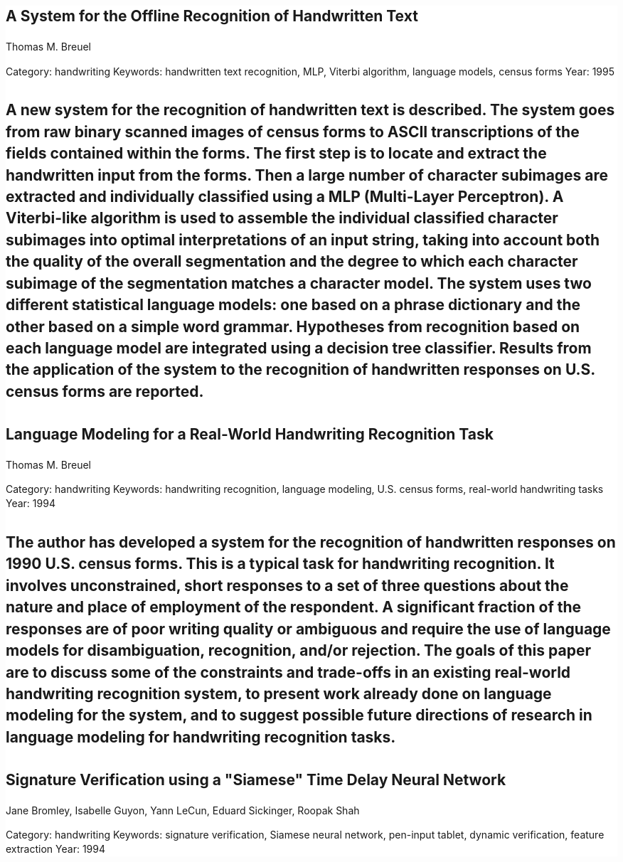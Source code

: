 ## A System for the Offline Recognition of Handwritten Text

Thomas M. Breuel

Category: handwriting
Keywords: handwritten text recognition, MLP, Viterbi algorithm, language models, census forms
Year: 1995

A new system for the recognition of handwritten text is described. The system
goes from raw binary scanned images of census forms to ASCII transcriptions of
the fields contained within the forms. The first step is to locate and extract
the handwritten input from the forms. Then a large number of character subimages
are extracted and individually classified using a MLP (Multi-Layer Perceptron).
A Viterbi-like algorithm is used to assemble the individual classified character
subimages into optimal interpretations of an input string, taking into account
both the quality of the overall segmentation and the degree to which each
character subimage of the segmentation matches a character model. The system
uses two different statistical language models: one based on a phrase dictionary
and the other based on a simple word grammar. Hypotheses from recognition based
on each language model are integrated using a decision tree classifier. Results
from the application of the system to the recognition of handwritten responses
on U.S. census forms are reported.
---

## Language Modeling for a Real-World Handwriting Recognition Task

Thomas M. Breuel

Category: handwriting
Keywords: handwriting recognition, language modeling, U.S. census forms, real-world handwriting tasks
Year: 1994

The author has developed a system for the recognition of handwritten responses
on 1990 U.S. census forms. This is a typical task for handwriting recognition.
It involves unconstrained, short responses to a set of three questions about the
nature and place of employment of the respondent. A significant fraction of the
responses are of poor writing quality or ambiguous and require the use of
language models for disambiguation, recognition, and/or rejection. The goals of
this paper are to discuss some of the constraints and trade-offs in an existing
real-world handwriting recognition system, to present work already done on
language modeling for the system, and to suggest possible future directions of
research in language modeling for handwriting recognition tasks.
---

## Signature Verification using a "Siamese" Time Delay Neural Network

Jane Bromley, Isabelle Guyon, Yann LeCun, Eduard Sickinger, Roopak Shah

Category: handwriting
Keywords: signature verification, Siamese neural network, pen-input tablet, dynamic verification, feature extraction
Year: 1994
